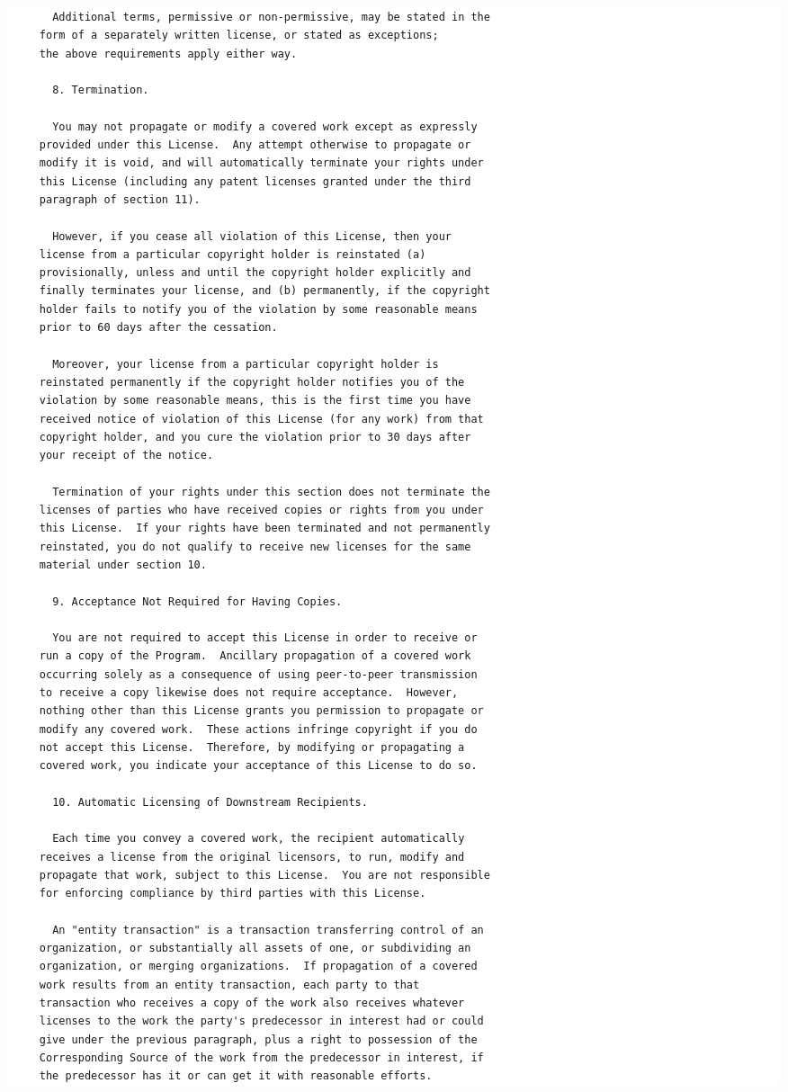            Additional terms, permissive or non-permissive, may be stated in the
         form of a separately written license, or stated as exceptions;
         the above requirements apply either way.
         
           8. Termination.
         
           You may not propagate or modify a covered work except as expressly
         provided under this License.  Any attempt otherwise to propagate or
         modify it is void, and will automatically terminate your rights under
         this License (including any patent licenses granted under the third
         paragraph of section 11).
         
           However, if you cease all violation of this License, then your
         license from a particular copyright holder is reinstated (a)
         provisionally, unless and until the copyright holder explicitly and
         finally terminates your license, and (b) permanently, if the copyright
         holder fails to notify you of the violation by some reasonable means
         prior to 60 days after the cessation.
         
           Moreover, your license from a particular copyright holder is
         reinstated permanently if the copyright holder notifies you of the
         violation by some reasonable means, this is the first time you have
         received notice of violation of this License (for any work) from that
         copyright holder, and you cure the violation prior to 30 days after
         your receipt of the notice.
         
           Termination of your rights under this section does not terminate the
         licenses of parties who have received copies or rights from you under
         this License.  If your rights have been terminated and not permanently
         reinstated, you do not qualify to receive new licenses for the same
         material under section 10.
         
           9. Acceptance Not Required for Having Copies.
         
           You are not required to accept this License in order to receive or
         run a copy of the Program.  Ancillary propagation of a covered work
         occurring solely as a consequence of using peer-to-peer transmission
         to receive a copy likewise does not require acceptance.  However,
         nothing other than this License grants you permission to propagate or
         modify any covered work.  These actions infringe copyright if you do
         not accept this License.  Therefore, by modifying or propagating a
         covered work, you indicate your acceptance of this License to do so.
         
           10. Automatic Licensing of Downstream Recipients.
         
           Each time you convey a covered work, the recipient automatically
         receives a license from the original licensors, to run, modify and
         propagate that work, subject to this License.  You are not responsible
         for enforcing compliance by third parties with this License.
         
           An "entity transaction" is a transaction transferring control of an
         organization, or substantially all assets of one, or subdividing an
         organization, or merging organizations.  If propagation of a covered
         work results from an entity transaction, each party to that
         transaction who receives a copy of the work also receives whatever
         licenses to the work the party's predecessor in interest had or could
         give under the previous paragraph, plus a right to possession of the
         Corresponding Source of the work from the predecessor in interest, if
         the predecessor has it or can get it with reasonable efforts.
         